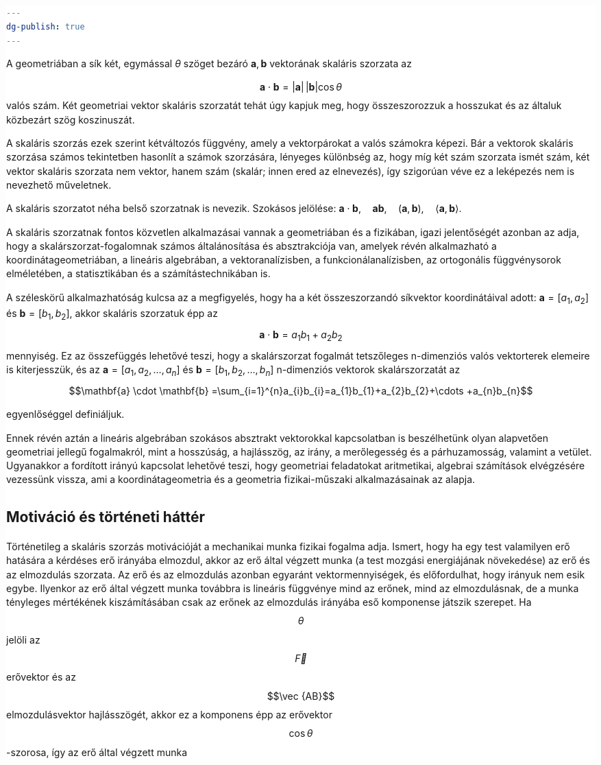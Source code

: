 ```yaml
---
dg-publish: true
---
```

A geometriában a sík két, egymással $\theta$ szöget bezáró $\mathbf{a},\mathbf{b}$ vektorának skaláris szorzata az 

$$\mathbf{a} \cdot \mathbf{b} = |\mathbf{a}|\,|\mathbf{b}|\cos \theta$$ 
valós szám. 
Két geometriai vektor skaláris szorzatát tehát úgy kapjuk meg, hogy összeszorozzuk a hosszukat és az általuk közbezárt szög koszinuszát. 

A skaláris szorzás ezek szerint kétváltozós függvény, amely a vektorpárokat a valós számokra képezi. Bár a vektorok skaláris szorzása számos tekintetben hasonlít a számok szorzására, lényeges különbség az, hogy míg két szám szorzata ismét szám, két vektor skaláris szorzata nem vektor, hanem szám (skalár; innen ered az elnevezés), így szigorúan véve ez a leképezés nem is nevezhető műveletnek. 

A skaláris szorzatot néha belső szorzatnak is nevezik. Szokásos jelölése: $\mathbf{a} \cdot \mathbf{b}, \quad \mathbf{a}\mathbf{b}, \quad (\mathbf{a},\mathbf{b}), \quad \langle \mathbf{a},\mathbf{b} \rangle.$

A skaláris szorzatnak fontos közvetlen alkalmazásai vannak a geometriában és a fizikában, igazi jelentőségét azonban az adja, hogy a skalárszorzat-fogalomnak számos általánosítása és absztrakciója van, amelyek révén alkalmazható a koordinátageometriában, a lineáris algebrában, a vektoranalízisben, a funkcionálanalízisben, az ortogonális függvénysorok elméletében, a statisztikában és a számítástechnikában is.

A széleskörű alkalmazhatóság kulcsa az a megfigyelés, hogy ha a két összeszorzandó síkvektor koordinátáival adott: 
$\mathbf{a} = [a_{1},a_{2}]$ és $\mathbf{b} = [b_{1},b_{2}],$ akkor skaláris szorzatuk épp az 
$$\mathbf{a} \cdot \mathbf{b} = a_{1}b_{1}+a_{2}b_{2}$$ 
mennyiség. Ez az összefüggés lehetővé teszi, hogy a skalárszorzat fogalmát tetszőleges n-dimenziós valós vektorterek elemeire is kiterjesszük, és az $\mathbf{a} = [a_{1},a_{2},\ldots ,a_{n}]$ és $\mathbf{b} = [b_{1},b_{2},\ldots ,b_{n}]$ n-dimenziós vektorok skalárszorzatát az 
$$\mathbf{a} \cdot \mathbf{b} =\sum_{i=1}^{n}a_{i}b_{i}=a_{1}b_{1}+a_{2}b_{2}+\cdots +a_{n}b_{n}$$ 

egyenlőséggel definiáljuk. 

Ennek révén aztán a lineáris algebrában szokásos absztrakt vektorokkal kapcsolatban is beszélhetünk olyan alapvetően geometriai jellegű fogalmakról, mint a hosszúság, a hajlásszög, az irány, a merőlegesség és a párhuzamosság, valamint a vetület. Ugyanakkor a fordított irányú kapcsolat lehetővé teszi, hogy geometriai feladatokat aritmetikai, algebrai számítások elvégzésére vezessünk vissza, ami a koordinátageometria és a geometria fizikai-műszaki alkalmazásainak az alapja.

## Motiváció és történeti háttér

Történetileg a skaláris szorzás motivációját a mechanikai munka fizikai fogalma adja. Ismert, hogy ha egy test valamilyen erő hatására a kérdéses erő irányába elmozdul, akkor az erő által végzett munka (a test mozgási energiájának növekedése) az erő és az elmozdulás szorzata. Az erő és az elmozdulás azonban egyaránt vektormennyiségek, és előfordulhat, hogy irányuk nem esik egybe. Ilyenkor az erő által végzett munka továbbra is lineáris függvénye mind az erőnek, mind az elmozdulásnak, de a munka tényleges mértékének kiszámításában csak az erőnek az elmozdulás irányába eső komponense játszik szerepet. Ha $$\theta$$ jelöli az $$\vec {F}$$ erővektor és az $$\vec {AB}$$ elmozdulásvektor hajlásszögét, akkor ez a komponens épp az erővektor $$\cos \theta$$-szorosa, így az erő által végzett munka 
